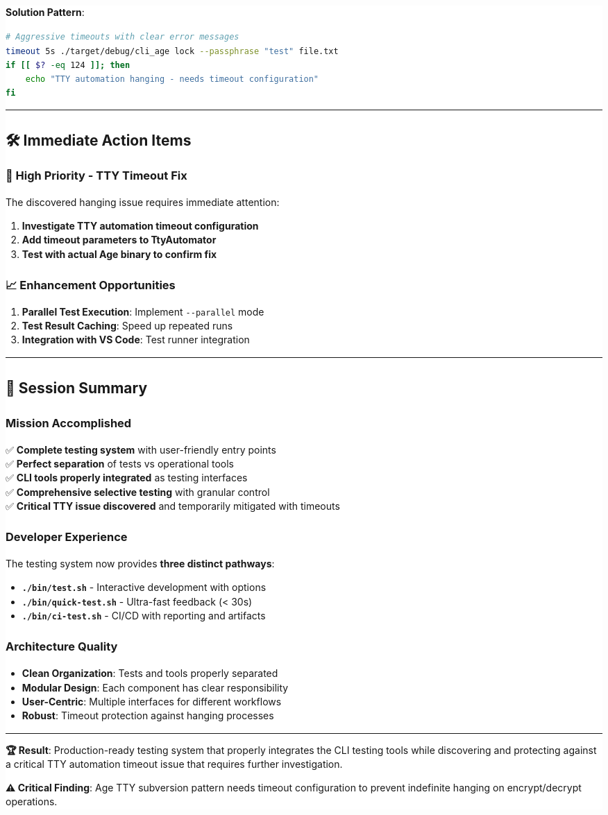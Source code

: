 **Solution Pattern**:
```bash
# Aggressive timeouts with clear error messages
timeout 5s ./target/debug/cli_age lock --passphrase "test" file.txt
if [[ $? -eq 124 ]]; then
    echo "TTY automation hanging - needs timeout configuration"
fi
```

---

## 🛠️ Immediate Action Items

### **🚨 High Priority - TTY Timeout Fix**
The discovered hanging issue requires immediate attention:
1. **Investigate TTY automation timeout configuration**
2. **Add timeout parameters to TtyAutomator**
3. **Test with actual Age binary to confirm fix**

### **📈 Enhancement Opportunities**
1. **Parallel Test Execution**: Implement `--parallel` mode
2. **Test Result Caching**: Speed up repeated runs
3. **Integration with VS Code**: Test runner integration

---

## 🎉 Session Summary

### **Mission Accomplished**
✅ **Complete testing system** with user-friendly entry points  
✅ **Perfect separation** of tests vs operational tools  
✅ **CLI tools properly integrated** as testing interfaces  
✅ **Comprehensive selective testing** with granular control  
✅ **Critical TTY issue discovered** and temporarily mitigated with timeouts  

### **Developer Experience**
The testing system now provides **three distinct pathways**:
- **`./bin/test.sh`** - Interactive development with options
- **`./bin/quick-test.sh`** - Ultra-fast feedback (< 30s)
- **`./bin/ci-test.sh`** - CI/CD with reporting and artifacts

### **Architecture Quality**
- **Clean Organization**: Tests and tools properly separated
- **Modular Design**: Each component has clear responsibility  
- **User-Centric**: Multiple interfaces for different workflows
- **Robust**: Timeout protection against hanging processes

---

**🏆 Result**: Production-ready testing system that properly integrates the CLI testing tools while discovering and protecting against a critical TTY automation timeout issue that requires further investigation.

**⚠️ Critical Finding**: Age TTY subversion pattern needs timeout configuration to prevent indefinite hanging on encrypt/decrypt operations.